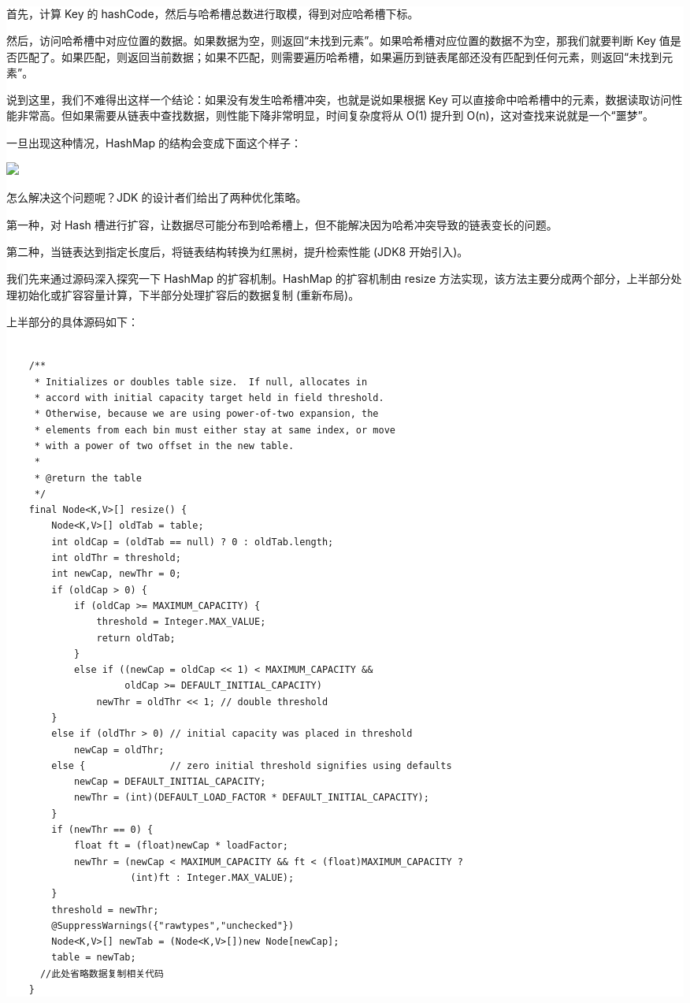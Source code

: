 首先，计算 Key 的 hashCode，然后与哈希槽总数进行取模，得到对应哈希槽下标。

然后，访问哈希槽中对应位置的数据。如果数据为空，则返回“未找到元素”。如果哈希槽对应位置的数据不为空，那我们就要判断 Key 值是否匹配了。如果匹配，则返回当前数据；如果不匹配，则需要遍历哈希槽，如果遍历到链表尾部还没有匹配到任何元素，则返回“未找到元素”。

说到这里，我们不难得出这样一个结论：如果没有发生哈希槽冲突，也就是说如果根据 Key 可以直接命中哈希槽中的元素，数据读取访问性能非常高。但如果需要从链表中查找数据，则性能下降非常明显，时间复杂度将从 O(1) 提升到 O(n)，这对查找来说就是一个“噩梦”。

一旦出现这种情况，HashMap 的结构会变成下面这个样子：

![](assets/ae0cc399328f69c6af771efc396bec80-20220924200101-7uxi8jn.jpg)

怎么解决这个问题呢？JDK 的设计者们给出了两种优化策略。

第一种，对 Hash 槽进行扩容，让数据尽可能分布到哈希槽上，但不能解决因为哈希冲突导致的链表变长的问题。

第二种，当链表达到指定长度后，将链表结构转换为红黑树，提升检索性能 (JDK8 开始引入)。

我们先来通过源码深入探究一下 HashMap 的扩容机制。HashMap 的扩容机制由 resize 方法实现，该方法主要分成两个部分，上半部分处理初始化或扩容容量计算，下半部分处理扩容后的数据复制 (重新布局)。

上半部分的具体源码如下：

```

    /**
     * Initializes or doubles table size.  If null, allocates in
     * accord with initial capacity target held in field threshold.
     * Otherwise, because we are using power-of-two expansion, the
     * elements from each bin must either stay at same index, or move
     * with a power of two offset in the new table.
     *
     * @return the table
     */
    final Node<K,V>[] resize() {
        Node<K,V>[] oldTab = table;
        int oldCap = (oldTab == null) ? 0 : oldTab.length;
        int oldThr = threshold;
        int newCap, newThr = 0;
        if (oldCap > 0) {
            if (oldCap >= MAXIMUM_CAPACITY) {
                threshold = Integer.MAX_VALUE;
                return oldTab;
            }
            else if ((newCap = oldCap << 1) < MAXIMUM_CAPACITY &&
                     oldCap >= DEFAULT_INITIAL_CAPACITY)
                newThr = oldThr << 1; // double threshold
        }
        else if (oldThr > 0) // initial capacity was placed in threshold
            newCap = oldThr;
        else {               // zero initial threshold signifies using defaults
            newCap = DEFAULT_INITIAL_CAPACITY;
            newThr = (int)(DEFAULT_LOAD_FACTOR * DEFAULT_INITIAL_CAPACITY);
        }
        if (newThr == 0) {
            float ft = (float)newCap * loadFactor;
            newThr = (newCap < MAXIMUM_CAPACITY && ft < (float)MAXIMUM_CAPACITY ?
                      (int)ft : Integer.MAX_VALUE);
        }
        threshold = newThr;
        @SuppressWarnings({"rawtypes","unchecked"})
        Node<K,V>[] newTab = (Node<K,V>[])new Node[newCap];
        table = newTab;
      //此处省略数据复制相关代码
    }

```
